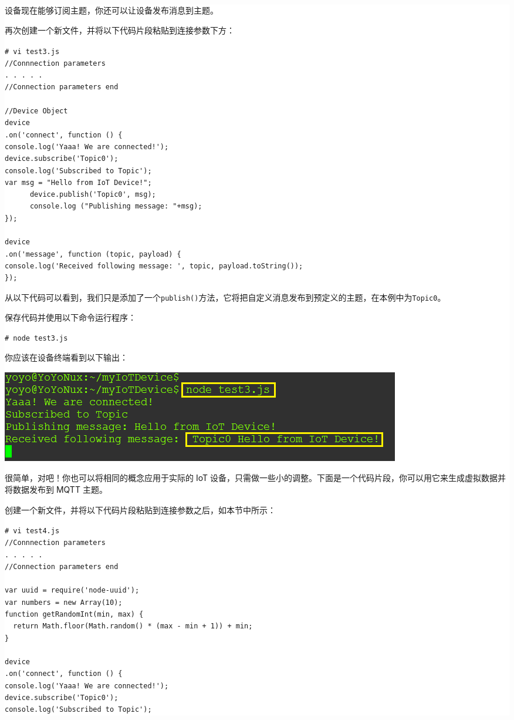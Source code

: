 设备现在能够订阅主题，你还可以让设备发布消息到主题。

再次创建一个新文件，并将以下代码片段粘贴到连接参数下方：

```
# vi test3.js 
//Connnection parameters 
. . . . . 
//Connection parameters end 

//Device Object 
device 
.on('connect', function () { 
console.log('Yaaa! We are connected!'); 
device.subscribe('Topic0'); 
console.log('Subscribed to Topic'); 
var msg = "Hello from IoT Device!"; 
      device.publish('Topic0', msg); 
      console.log ("Publishing message: "+msg); 
}); 

device 
.on('message', function (topic, payload) { 
console.log('Received following message: ', topic, payload.toString()); 
}); 
```

从以下代码可以看到，我们只是添加了一个`publish()`方法，它将把自定义消息发布到预定义的主题，在本例中为`Topic0`。

保存代码并使用以下命令运行程序：

```
# node test3.js 
```

你应该在设备终端看到以下输出：

![](img/bc6e92e4-6c9a-443e-9a96-fa94a3cd52b7.png)

很简单，对吧！你也可以将相同的概念应用于实际的 IoT 设备，只需做一些小的调整。下面是一个代码片段，你可以用它来生成虚拟数据并将数据发布到 MQTT 主题。

创建一个新文件，并将以下代码片段粘贴到连接参数之后，如本节中所示：

```
# vi test4.js 
//Connnection parameters 
. . . . . 
//Connection parameters end 

var uuid = require('node-uuid'); 
var numbers = new Array(10); 
function getRandomInt(min, max) { 
  return Math.floor(Math.random() * (max - min + 1)) + min; 
} 

device 
.on('connect', function () { 
console.log('Yaaa! We are connected!'); 
device.subscribe('Topic0'); 
console.log('Subscribed to Topic'); 

```